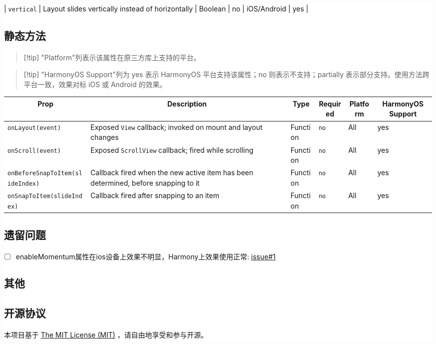 | `vertical`                  | Layout slides vertically instead of horizontally                                                                                                                                                                                                                                                                                                                                   | Boolean | no                                             | iOS/Android      | yes               |


## 静态方法

> [!tip] "Platform"列表示该属性在原三方库上支持的平台。

> [!tip] "HarmonyOS Support"列为 yes 表示 HarmonyOS 平台支持该属性；no 则表示不支持；partially 表示部分支持。使用方法跨平台一致，效果对标 iOS 或 Android 的效果。

| Prop                             | Description                                                                        | Type     | Required     | Platform | HarmonyOS Support |
| -------------------------------- | ---------------------------------------------------------------------------------- | -------- | ----------- | ------- | ----------------- |
| `onLayout(event)`                | Exposed `View` callback; invoked on mount and layout changes                       | Function | `no` | All     | yes               |
| `onScroll(event)`                | Exposed `ScrollView` callback; fired while scrolling                               | Function | `no` | All     | yes               |
| `onBeforeSnapToItem(slideIndex)` | Callback fired when the new active item has been determined, before snapping to it | Function | `no` | All     | yes               |
| `onSnapToItem(slideIndex)`       | Callback fired after snapping to an item                                           | Function | `no` | All     | yes               |

## 遗留问题
- [ ] enableMomentum属性在ios设备上效果不明显，Harmony上效果使用正常: [issue#1](https://github.com/react-native-oh-library/react-native-snap-carousel/issues/4)

## 其他

## 开源协议

本项目基于 [The MIT License (MIT)](https://github.com/react-native-oh-library/react-native-snap-carousel/blob/sig/LICENSE) ，请自由地享受和参与开源。